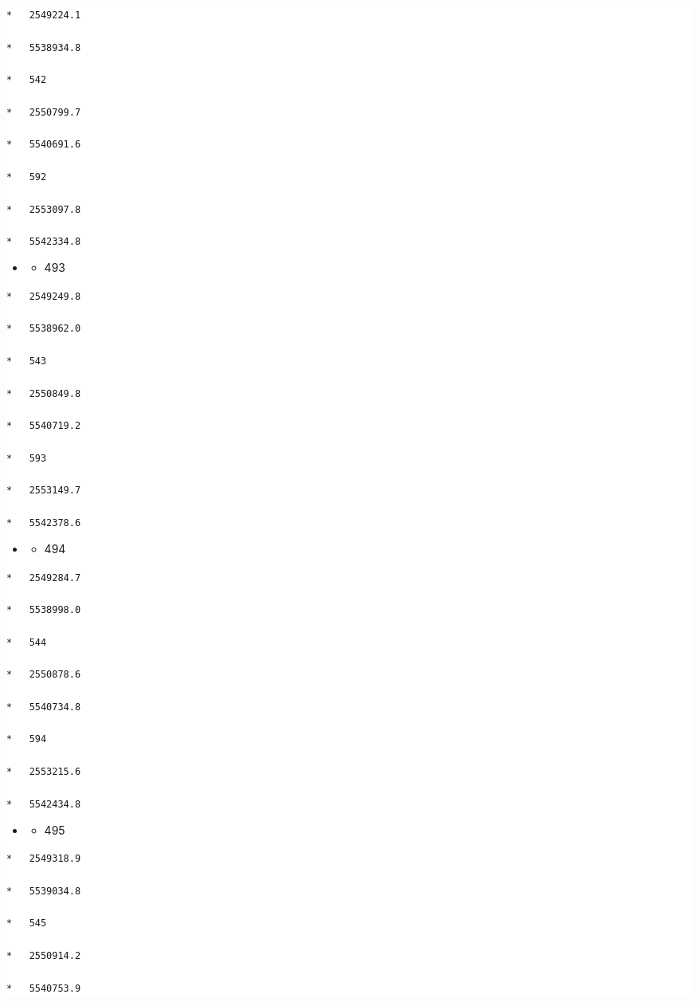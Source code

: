     *   2549224.1

    *   5538934.8

    *   542

    *   2550799.7

    *   5540691.6

    *   592

    *   2553097.8

    *   5542334.8


*    *   493

    *   2549249.8

    *   5538962.0

    *   543

    *   2550849.8

    *   5540719.2

    *   593

    *   2553149.7

    *   5542378.6


*    *   494

    *   2549284.7

    *   5538998.0

    *   544

    *   2550878.6

    *   5540734.8

    *   594

    *   2553215.6

    *   5542434.8


*    *   495

    *   2549318.9

    *   5539034.8

    *   545

    *   2550914.2

    *   5540753.9

